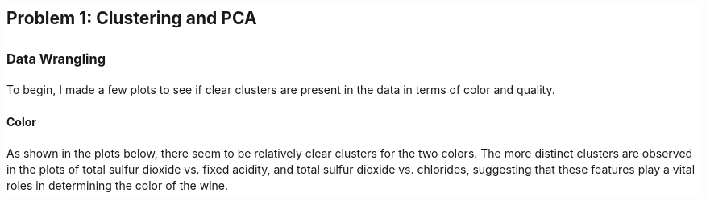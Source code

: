 Problem 1: Clustering and PCA
-----------------------------

### Data Wrangling

To begin, I made a few plots to see if clear clusters are present in the
data in terms of color and quality.

#### Color

As shown in the plots below, there seem to be relatively clear clusters
for the two colors. The more distinct clusters are observed in the plots
of total sulfur dioxide vs. fixed acidity, and total sulfur dioxide
vs. chlorides, suggesting that these features play a vital roles in
determining the color of the wine.
